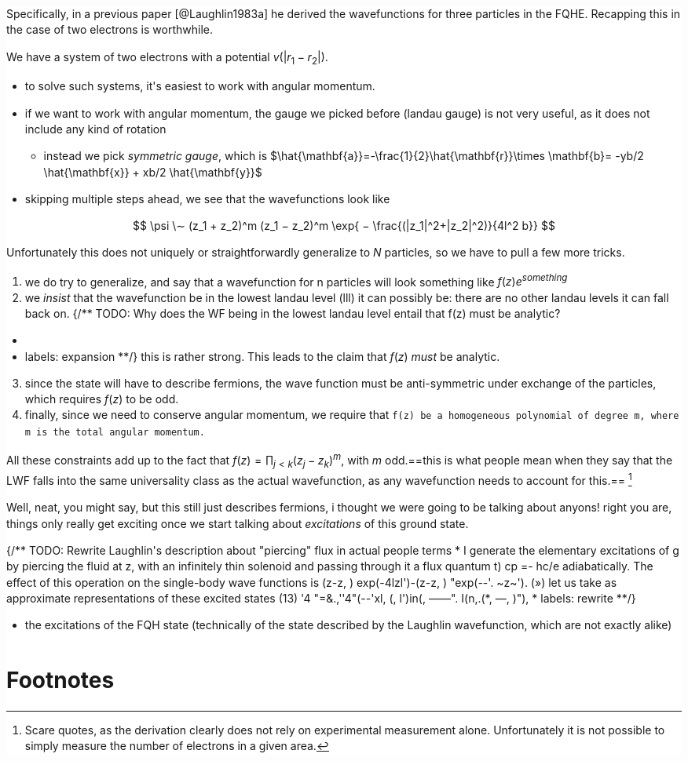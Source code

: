 Specifically, in a previous paper [@Laughlin1983a] he derived the wavefunctions for three particles in the FQHE. Recapping this in the case of two electrons is worthwhile.

We have a system of two electrons with a potential $v(|r_1-r_2|)$.

- to solve such systems, it's easiest to work with angular momentum.
- if we want to work with angular momentum, the gauge we picked before (landau gauge) is not very useful, as it does not include any kind of rotation

  - instead we pick _symmetric gauge_, which is $\hat{\mathbf{a}}=-\frac{1}{2}\hat{\mathbf{r}}\times \mathbf{b}= -yb/2 \hat{\mathbf{x}} + xb/2 \hat{\mathbf{y}}$
- skipping multiple steps ahead, we see that the wavefunctions look like

$$
       \psi \∼ (z_1 + z_2)^m (z_1 − z_2)^m \exp{ − \frac{(|z_1|^2+|z_2|^2)}{4l^2 b}}
$$

Unfortunately this does not uniquely or straightforwardly generalize to $N$ particles, so we have to pull a few more tricks.

1) we do try to generalize, and say that a wavefunction for n particles will look something like $f(z)e^{something}$
2) we _insist_ that the wavefunction be in the lowest landau level (lll) it can possibly be: there are no other landau levels it can fall back on.
{/** TODO: Why does the WF being in the lowest landau level entail that f(z) must be analytic?
  * 
  * labels: expansion
  **/}
         this is rather strong. This leads to the claim that $f(z)$ _must_ be analytic. 
3) since the state will have to describe fermions, the wave function must be anti-symmetric under exchange of the particles, which requires $f(z)$ to be odd.
4) finally, since we need to conserve angular momentum, we require that `f(z) be a homogeneous polynomial of degree m, where m is the total angular momentum.`

All these constraints add up to the fact that $f(z)=\prod_{j<k}(z_j-z_k)^m$, with $m$ odd.==this is what people mean when they say that the LWF falls into the same universality class as the actual wavefunction, as any wavefunction needs to account for this.== [^4]

Well, neat, you might say, but this still just describes fermions, i thought we were going to be talking about anyons! right you are, things only really get exciting once we start talking about _excitations_ of this ground state.

{/** TODO: Rewrite Laughlin's description about "piercing" flux in actual people terms
     * I generate the elementary excitations of g by piercing the fluid at z, with an infinitely thin solenoid and passing through it a flux quantum t) cp =- hc/e adiabatically. The effect of this operation on the single-body wave functions is (z-z, ) exp(-4lzl')-(z-z, ) "exp(--'. ~z~'). (») let us take as approximate representations of these excited states (13) '4 "=&.,''4"(--'xl, (, l')in(, ——". I(n,.(*, —, )"),
     * labels: rewrite
     **/}

- the excitations of the FQH state (technically of the state described by the Laughlin wavefunction, which are not exactly alike)

# Footnotes


[^1]: The non-dirty sample just discussed is a great example of taking an idealization too seriously: we cannot explain the phenomena in the idealized setting, and have to retrofit extra physics on top of the idealization in order to get a satisfying explanation, only for us to then show in the limit of no impurities we regain our initial idealization. If this limit would not have been smooth (it fortunately is), we would have wasted all this time!
[^2]: Improved performance of impure 2D materials is an active area of research in material science, see [@Wang2020] for a summary of how impurities enhance the conductivity of graphene.
[^3]: The LWF might appear to just be an easy to compute with exemplar of this universality class, but it actually has some other nice features which set it apart from its siblings, see `other nice feature of LWF`
[^4]: Scare quotes, as the derivation clearly does not rely on experimental measurement alone. Unfortunately it is not possible to simply measure the number of electrons in a given area.
[^5]: If the reader was not aware of this yet, the author does hold such inclinations.